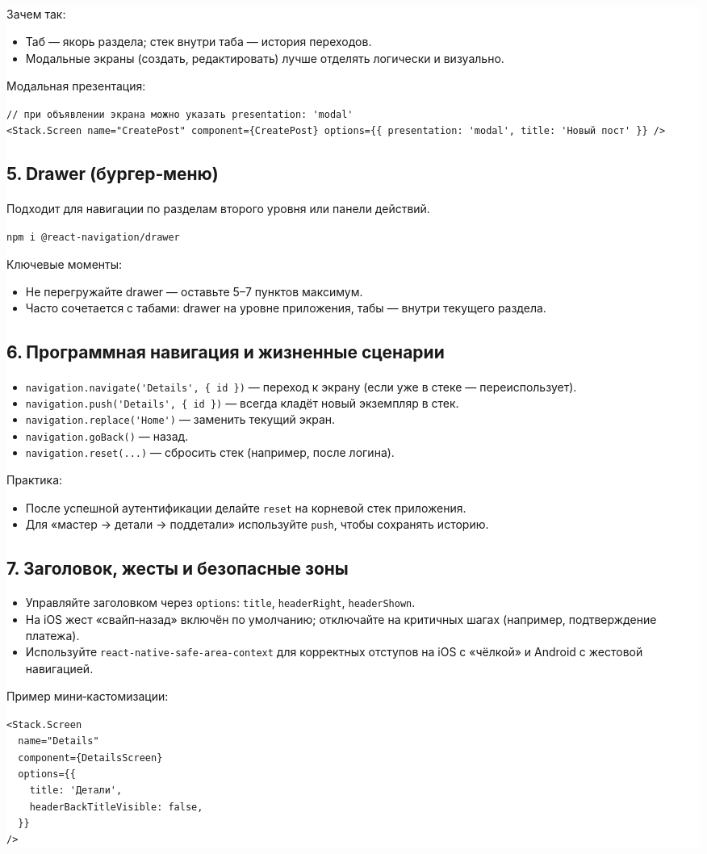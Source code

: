 Зачем так:
- Таб — якорь раздела; стек внутри таба — история переходов.
- Модальные экраны (создать, редактировать) лучше отделять логически и визуально.

Модальная презентация:

```tsx
// при объявлении экрана можно указать presentation: 'modal'
<Stack.Screen name="CreatePost" component={CreatePost} options={{ presentation: 'modal', title: 'Новый пост' }} />
```

## 5. Drawer (бургер‑меню)

Подходит для навигации по разделам второго уровня или панели действий.

```bash
npm i @react-navigation/drawer
```

Ключевые моменты:
- Не перегружайте drawer — оставьте 5–7 пунктов максимум.
- Часто сочетается с табами: drawer на уровне приложения, табы — внутри текущего раздела.

## 6. Программная навигация и жизненные сценарии

- `navigation.navigate('Details', { id })` — переход к экрану (если уже в стеке — переиспользует).
- `navigation.push('Details', { id })` — всегда кладёт новый экземпляр в стек.
- `navigation.replace('Home')` — заменить текущий экран.
- `navigation.goBack()` — назад.
- `navigation.reset(...)` — сбросить стек (например, после логина).

Практика:
- После успешной аутентификации делайте `reset` на корневой стек приложения.
- Для «мастер → детали → поддетали» используйте `push`, чтобы сохранять историю.

## 7. Заголовок, жесты и безопасные зоны

- Управляйте заголовком через `options`: `title`, `headerRight`, `headerShown`.
- На iOS жест «свайп‑назад» включён по умолчанию; отключайте на критичных шагах (например, подтверждение платежа).
- Используйте `react-native-safe-area-context` для корректных отступов на iOS с «чёлкой» и Android с жестовой навигацией.

Пример мини‑кастомизации:

```tsx
<Stack.Screen
  name="Details"
  component={DetailsScreen}
  options={{
    title: 'Детали',
    headerBackTitleVisible: false,
  }}
/>
```
